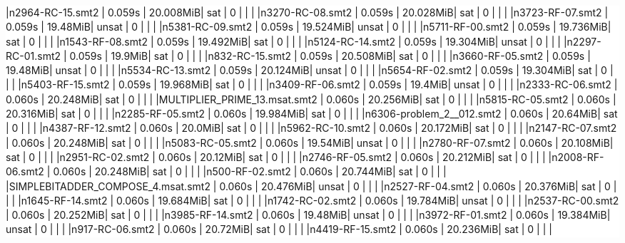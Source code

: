 |n2964-RC-15.smt2                                             |    0.059s | 20.008MiB| sat | 0 |  |  |
|n3270-RC-08.smt2                                             |    0.059s | 20.028MiB| sat | 0 |  |  |
|n3723-RF-07.smt2                                             |    0.059s | 19.48MiB| unsat | 0 |  |  |
|n5381-RC-09.smt2                                             |    0.059s | 19.524MiB| unsat | 0 |  |  |
|n5711-RF-00.smt2                                             |    0.059s | 19.736MiB| sat | 0 |  |  |
|n1543-RF-08.smt2                                             |    0.059s | 19.492MiB| sat | 0 |  |  |
|n5124-RC-14.smt2                                             |    0.059s | 19.304MiB| unsat | 0 |  |  |
|n2297-RC-01.smt2                                             |    0.059s | 19.9MiB| sat | 0 |  |  |
|n832-RC-15.smt2                                              |    0.059s | 20.508MiB| sat | 0 |  |  |
|n3660-RF-05.smt2                                             |    0.059s | 19.48MiB| unsat | 0 |  |  |
|n5534-RC-13.smt2                                             |    0.059s | 20.124MiB| unsat | 0 |  |  |
|n5654-RF-02.smt2                                             |    0.059s | 19.304MiB| sat | 0 |  |  |
|n5403-RF-15.smt2                                             |    0.059s | 19.968MiB| sat | 0 |  |  |
|n3409-RF-06.smt2                                             |    0.059s | 19.4MiB| unsat | 0 |  |  |
|n2333-RC-06.smt2                                             |    0.060s | 20.248MiB| sat | 0 |  |  |
|MULTIPLIER_PRIME_13.msat.smt2                                |    0.060s | 20.256MiB| sat | 0 |  |  |
|n5815-RC-05.smt2                                             |    0.060s | 20.316MiB| sat | 0 |  |  |
|n2285-RF-05.smt2                                             |    0.060s | 19.984MiB| sat | 0 |  |  |
|n6306-problem_2__012.smt2                                    |    0.060s | 20.64MiB| sat | 0 |  |  |
|n4387-RF-12.smt2                                             |    0.060s | 20.0MiB| sat | 0 |  |  |
|n5962-RC-10.smt2                                             |    0.060s | 20.172MiB| sat | 0 |  |  |
|n2147-RC-07.smt2                                             |    0.060s | 20.248MiB| sat | 0 |  |  |
|n5083-RC-05.smt2                                             |    0.060s | 19.54MiB| unsat | 0 |  |  |
|n2780-RF-07.smt2                                             |    0.060s | 20.108MiB| sat | 0 |  |  |
|n2951-RC-02.smt2                                             |    0.060s | 20.12MiB| sat | 0 |  |  |
|n2746-RF-05.smt2                                             |    0.060s | 20.212MiB| sat | 0 |  |  |
|n2008-RF-06.smt2                                             |    0.060s | 20.248MiB| sat | 0 |  |  |
|n500-RF-02.smt2                                              |    0.060s | 20.744MiB| sat | 0 |  |  |
|SIMPLEBITADDER_COMPOSE_4.msat.smt2                           |    0.060s | 20.476MiB| unsat | 0 |  |  |
|n2527-RF-04.smt2                                             |    0.060s | 20.376MiB| sat | 0 |  |  |
|n1645-RF-14.smt2                                             |    0.060s | 19.684MiB| sat | 0 |  |  |
|n1742-RC-02.smt2                                             |    0.060s | 19.784MiB| unsat | 0 |  |  |
|n2537-RC-00.smt2                                             |    0.060s | 20.252MiB| sat | 0 |  |  |
|n3985-RF-14.smt2                                             |    0.060s | 19.48MiB| unsat | 0 |  |  |
|n3972-RF-01.smt2                                             |    0.060s | 19.384MiB| unsat | 0 |  |  |
|n917-RC-06.smt2                                              |    0.060s | 20.72MiB| sat | 0 |  |  |
|n4419-RF-15.smt2                                             |    0.060s | 20.236MiB| sat | 0 |  |  |